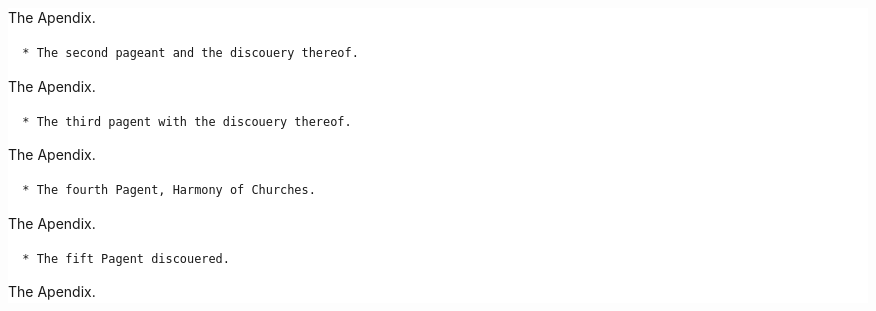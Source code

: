 The Apendix.

      * The second pageant and the discouery thereof.

The Apendix.

      * The third pagent with the discouery thereof.

The Apendix.

      * The fourth Pagent, Harmony of Churches.

The Apendix.

      * The fift Pagent discouered.

The Apendix.

